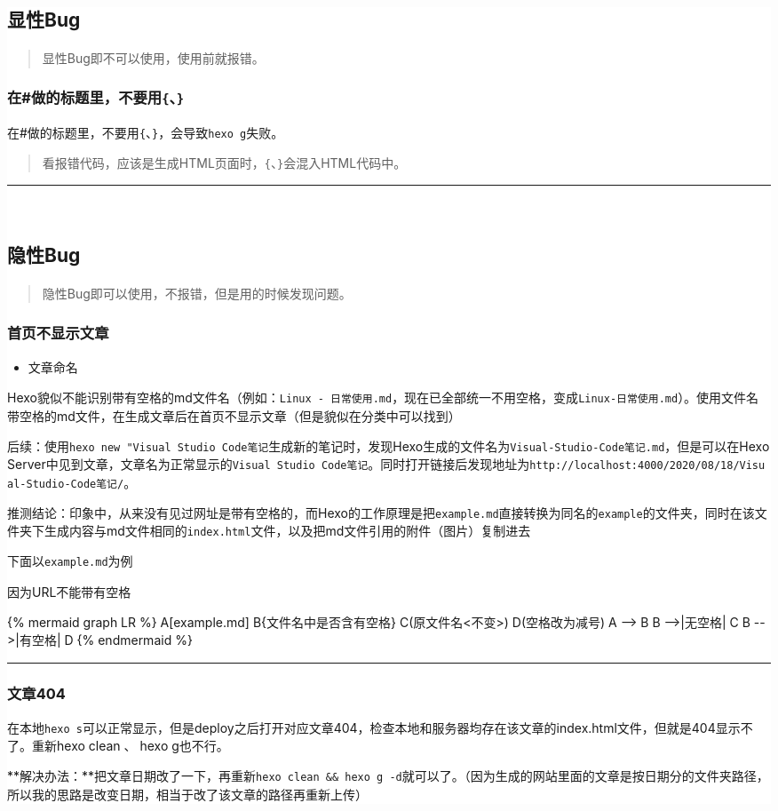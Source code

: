 ## 显性Bug

> 显性Bug即不可以使用，使用前就报错。

### 在#做的标题里，不要用`{`、`}`

在#做的标题里，不要用`{`、`}`，会导致`hexo g`失败。

> 看报错代码，应该是生成HTML页面时，`{`、`}`会混入HTML代码中。

---

<br>

## 隐性Bug

> 隐性Bug即可以使用，不报错，但是用的时候发现问题。

### 首页不显示文章

* 文章命名

Hexo貌似不能识别带有空格的md文件名（例如：`Linux - 日常使用.md`，现在已全部统一不用空格，变成`Linux-日常使用.md`）。使用文件名带空格的md文件，在生成文章后在首页不显示文章（但是貌似在分类中可以找到）

后续：使用`hexo new "Visual Studio Code笔记`生成新的笔记时，发现Hexo生成的文件名为`Visual-Studio-Code笔记.md`，但是可以在Hexo Server中见到文章，文章名为正常显示的`Visual Studio Code笔记`。同时打开链接后发现地址为`http://localhost:4000/2020/08/18/Visual-Studio-Code笔记/`。

推测结论：印象中，从来没有见过网址是带有空格的，而Hexo的工作原理是把`example.md`直接转换为同名的`example`的文件夹，同时在该文件夹下生成内容与md文件相同的`index.html`文件，以及把md文件引用的附件（图片）复制进去

下面以`example.md`为例

因为URL不能带有空格

{% mermaid graph LR %}
    A[example.md]
    B{文件名中是否含有空格}
    C(原文件名<不变>)
    D(空格改为减号)
    A --> B
    B -->|无空格| C
    B -->|有空格| D
{% endmermaid %}

---


### 文章404

在本地`hexo s`可以正常显示，但是deploy之后打开对应文章404，检查本地和服务器均存在该文章的index.html文件，但就是404显示不了。重新hexo clean 、 hexo g也不行。

**解决办法：**把文章日期改了一下，再重新`hexo clean && hexo g -d`就可以了。（因为生成的网站里面的文章是按日期分的文件夹路径，所以我的思路是改变日期，相当于改了该文章的路径再重新上传）
